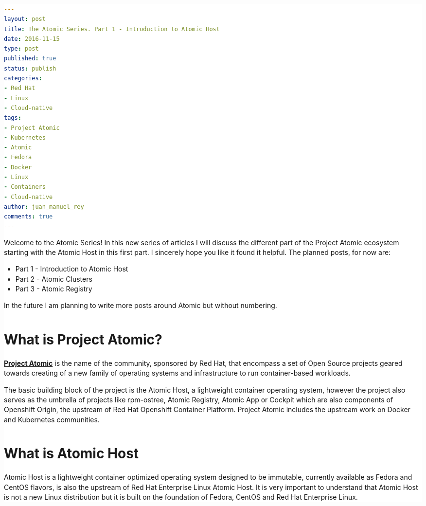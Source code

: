 ```yaml
---
layout: post
title: The Atomic Series. Part 1 - Introduction to Atomic Host
date: 2016-11-15
type: post
published: true
status: publish
categories:
- Red Hat
- Linux
- Cloud-native
tags:
- Project Atomic
- Kubernetes
- Atomic
- Fedora
- Docker
- Linux
- Containers
- Cloud-native
author: juan_manuel_rey
comments: true
---
```


Welcome to the Atomic Series! In this new series of articles I will discuss the different part of the Project Atomic ecosystem starting with the Atomic Host in this first part. I sincerely hope you like it found it helpful. The planned posts, for now are:

- Part 1 - Introduction to Atomic Host
- Part 2 - Atomic Clusters
- Part 3 - Atomic Registry

In the future I am planning to write more posts around Atomic but without numbering.

# What is Project Atomic?

[**Project Atomic**](http://www.projectatomic.io/) is the name of the community, sponsored by Red Hat, that encompass a set of Open Source projects geared towards creating of a new family of operating systems and infrastructure to run container-based workloads.  

The basic building block of the project is the Atomic Host, a lightweight container operating system, however the project also serves as the umbrella of projects like rpm-ostree, Atomic Registry, Atomic App or Cockpit which are also components of Openshift Origin, the upstream of Red Hat Openshift Container Platform. Project Atomic includes the upstream work on Docker and Kubernetes communities.

# What is Atomic Host

Atomic Host is a lightweight container optimized operating system designed to be immutable, currently available as Fedora and CentOS flavors, is also the upstream of Red Hat Enterprise Linux Atomic Host. It is very important to understand that Atomic Host is not a new Linux distribution but it is built on the foundation of Fedora, CentOS and Red Hat Enterprise Linux.
